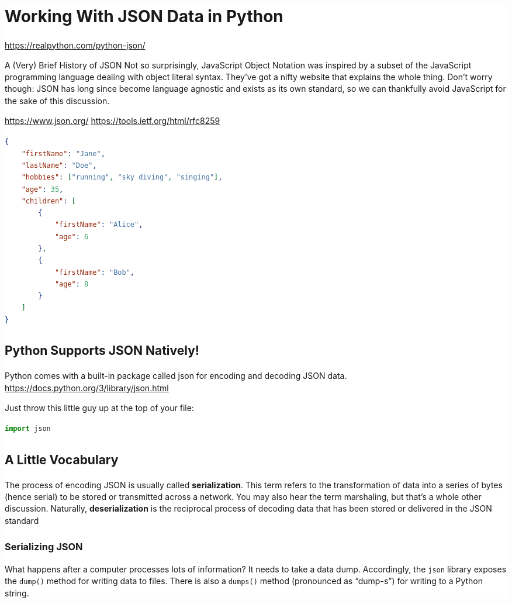 # Working With JSON Data in Python
https://realpython.com/python-json/


A (Very) Brief History of JSON
Not so surprisingly, JavaScript Object Notation was inspired by a subset of the JavaScript programming language dealing with object literal syntax. They’ve got a nifty website that explains the whole thing. Don’t worry though: JSON has long since become language agnostic and exists as its own standard, so we can thankfully avoid JavaScript for the sake of this discussion.

https://www.json.org/
https://tools.ietf.org/html/rfc8259

```json
{
    "firstName": "Jane",
    "lastName": "Doe",
    "hobbies": ["running", "sky diving", "singing"],
    "age": 35,
    "children": [
        {
            "firstName": "Alice",
            "age": 6
        },
        {
            "firstName": "Bob",
            "age": 8
        }
    ]
}
```

## Python Supports JSON Natively!
Python comes with a built-in package called json for encoding and decoding JSON data.
https://docs.python.org/3/library/json.html

Just throw this little guy up at the top of your file:
```py
import json
```
## A Little Vocabulary
The process of encoding JSON is usually called **serialization**. This term refers to the transformation of data into a series of bytes (hence serial) to be stored or transmitted across a network. You may also hear the term marshaling, but that’s a whole other discussion. Naturally, **deserialization** is the reciprocal process of decoding data that has been stored or delivered in the JSON standard

### Serializing JSON
What happens after a computer processes lots of information? It needs to take a data dump. Accordingly, the `json` library exposes the `dump()` method for writing data to files. There is also a `dumps()` method (pronounced as “dump-s”) for writing to a Python string.
